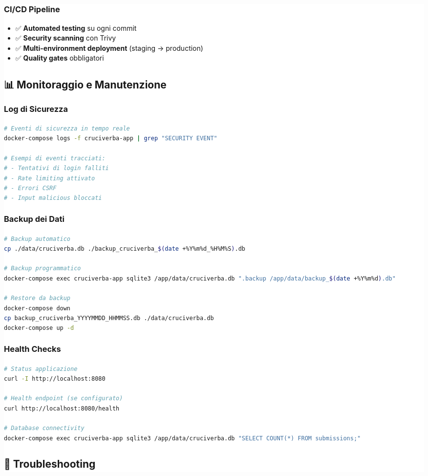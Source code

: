 ### CI/CD Pipeline
- ✅ **Automated testing** su ogni commit
- ✅ **Security scanning** con Trivy
- ✅ **Multi-environment deployment** (staging → production)
- ✅ **Quality gates** obbligatori

## 📊 Monitoraggio e Manutenzione

### Log di Sicurezza
```bash
# Eventi di sicurezza in tempo reale
docker-compose logs -f cruciverba-app | grep "SECURITY EVENT"

# Esempi di eventi tracciati:
# - Tentativi di login falliti
# - Rate limiting attivato  
# - Errori CSRF
# - Input malicious bloccati
```

### Backup dei Dati
```bash
# Backup automatico
cp ./data/cruciverba.db ./backup_cruciverba_$(date +%Y%m%d_%H%M%S).db

# Backup programmatico
docker-compose exec cruciverba-app sqlite3 /app/data/cruciverba.db ".backup /app/data/backup_$(date +%Y%m%d).db"

# Restore da backup
docker-compose down
cp backup_cruciverba_YYYYMMDD_HHMMSS.db ./data/cruciverba.db
docker-compose up -d
```

### Health Checks
```bash
# Status applicazione
curl -I http://localhost:8080

# Health endpoint (se configurato)
curl http://localhost:8080/health

# Database connectivity
docker-compose exec cruciverba-app sqlite3 /app/data/cruciverba.db "SELECT COUNT(*) FROM submissions;"
```

## 🐛 Troubleshooting
